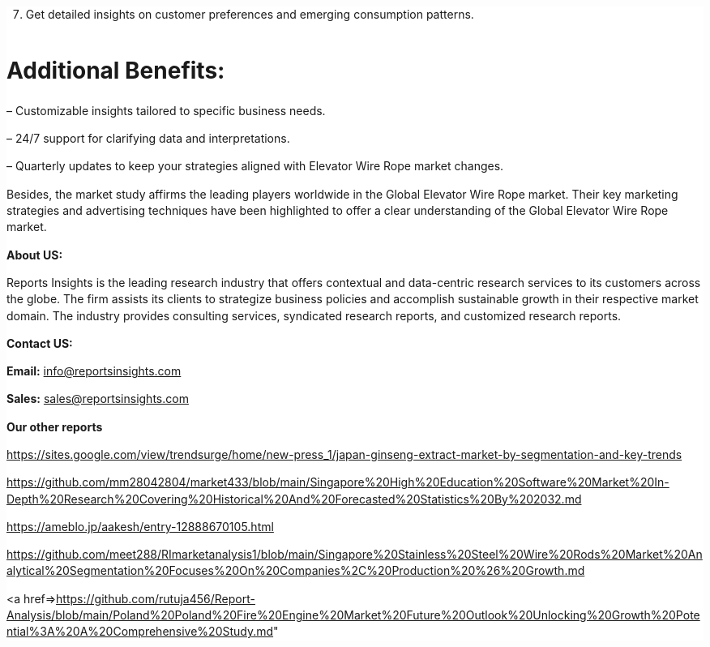 7. Get detailed insights on customer preferences and emerging consumption patterns.

# <strong>Additional Benefits:</strong>

– Customizable insights tailored to specific business needs.

– 24/7 support for clarifying data and interpretations.

– Quarterly updates to keep your strategies aligned with Elevator Wire Rope market changes.

Besides, the market study affirms the leading players worldwide in the Global Elevator Wire Rope market. Their key marketing strategies and advertising techniques have been highlighted to offer a clear understanding of the Global Elevator Wire Rope market.

<strong><strong>About US</strong>:</strong>

Reports Insights is the leading research industry that offers contextual and data-centric research services to its customers across the globe. The firm assists its clients to strategize business policies and accomplish sustainable growth in their respective market domain. The industry provides consulting services, syndicated research reports, and customized research reports.

<strong>Contact US:</strong>

<p class=><b>Email:</b> <a href=mailto:info@reportsinsights.com>info@reportsinsights.com</a></p>
<p class=><b>Sales:</b> <a href=mailto:sales@reportsinsights.com>sales@reportsinsights.com</a></p>

<strong>Our other reports</strong>

<a href=https://sites.google.com/view/trendsurge/home/new-press_1/japan-ginseng-extract-market-by-segmentation-and-key-trends>https://sites.google.com/view/trendsurge/home/new-press_1/japan-ginseng-extract-market-by-segmentation-and-key-trends</a>

<a href=https://github.com/mm28042804/market433/blob/main/Singapore%20High%20Education%20Software%20Market%20In-Depth%20Research%20Covering%20Historical%20And%20Forecasted%20Statistics%20By%202032.md>https://github.com/mm28042804/market433/blob/main/Singapore%20High%20Education%20Software%20Market%20In-Depth%20Research%20Covering%20Historical%20And%20Forecasted%20Statistics%20By%202032.md</a>

<a href=https://ameblo.jp/aakesh/entry-12888670105.html>https://ameblo.jp/aakesh/entry-12888670105.html</a>

<a href=https://github.com/meet288/RImarketanalysis1/blob/main/Singapore%20Stainless%20Steel%20Wire%20Rods%20Market%20Analytical%20Segmentation%20Focuses%20On%20Companies%2C%20Production%20%26%20Growth.md>https://github.com/meet288/RImarketanalysis1/blob/main/Singapore%20Stainless%20Steel%20Wire%20Rods%20Market%20Analytical%20Segmentation%20Focuses%20On%20Companies%2C%20Production%20%26%20Growth.md</a>

<a href=>https://github.com/rutuja456/Report-Analysis/blob/main/Poland%20Poland%20Fire%20Engine%20Market%20Future%20Outlook%20Unlocking%20Growth%20Potential%3A%20A%20Comprehensive%20Study.md</a>"
